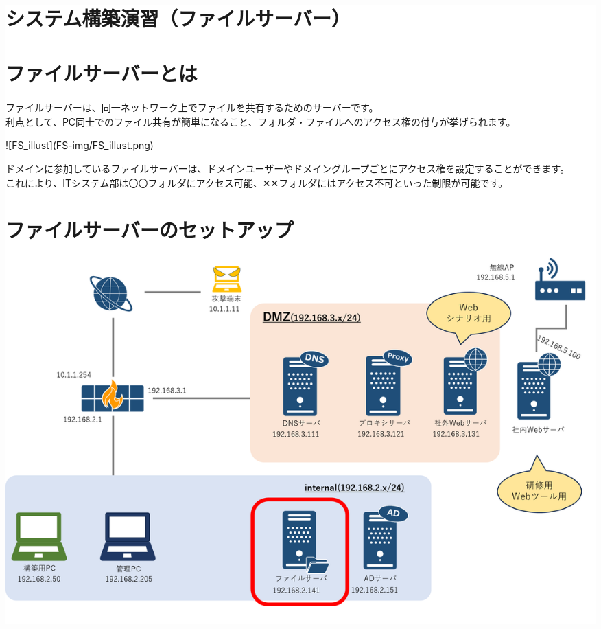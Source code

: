 <link rel="stylesheet" href="/public/css/markdown-common.css">

システム構築演習（ファイルサーバー）
============================

# ファイルサーバーとは
ファイルサーバーは、同一ネットワーク上でファイルを共有するためのサーバーです。<br>
利点として、PC同士でのファイル共有が簡単になること、フォルダ・ファイルへのアクセス権の付与が挙げられます。
<div class="image">![FS_illust](FS-img/FS_illust.png)</div>

ドメインに参加しているファイルサーバーは、ドメインユーザーやドメイングループごとにアクセス権を設定することができます。<br>
これにより、ITシステム部は〇〇フォルダにアクセス可能、✕✕フォルダにはアクセス不可といった制限が可能です。

# ファイルサーバーのセットアップ

<div class="image"><img src="FS-img/all_FS.png" alt="導入" style="width: 100%; height: auto;"></div><br>
